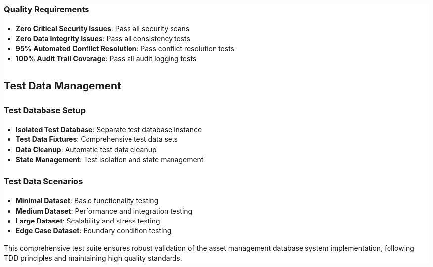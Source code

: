 ### Quality Requirements
- **Zero Critical Security Issues**: Pass all security scans
- **Zero Data Integrity Issues**: Pass all consistency tests
- **95% Automated Conflict Resolution**: Pass conflict resolution tests
- **100% Audit Trail Coverage**: Pass all audit logging tests

## Test Data Management

### Test Database Setup
- **Isolated Test Database**: Separate test database instance
- **Test Data Fixtures**: Comprehensive test data sets
- **Data Cleanup**: Automatic test data cleanup
- **State Management**: Test isolation and state management

### Test Data Scenarios
- **Minimal Dataset**: Basic functionality testing
- **Medium Dataset**: Performance and integration testing
- **Large Dataset**: Scalability and stress testing
- **Edge Case Dataset**: Boundary condition testing

This comprehensive test suite ensures robust validation of the asset management database system implementation, following TDD principles and maintaining high quality standards.